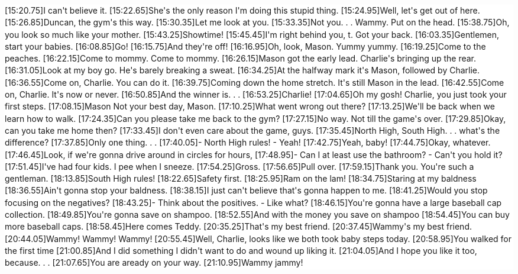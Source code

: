 [15:20.75]I can't believe it.
[15:22.65]She's the only reason I'm doing this stupid thing.
[15:24.95]Well, let's get out of here.
[15:26.85]Duncan, the gym's this way.
[15:30.35]Let me look at you.
[15:33.35]Not you. . . Wammy. Put on the head.
[15:38.75]Oh, you look so much like your mother.
[15:43.25]Showtime!
[15:45.45]I'm right behind you, t. Got your back.
[16:03.35]Gentlemen, start your babies.
[16:08.85]Go!
[16:15.75]And they're off!
[16:16.95]Oh, look, Mason. Yummy yummy.
[16:19.25]Come to the peaches.
[16:22.15]Come to mommy. Come to mommy.
[16:26.15]Mason got the early lead. Charlie's bringing up the rear.
[16:31.05]Look at my boy go. He's barely breaking a sweat.
[16:34.25]At the halfway mark it's Mason, followed by Charlie.
[16:36.55]Come on, Charlie. You can do it.
[16:39.75]Coming down the home stretch. It's still Mason in the lead.
[16:42.55]Come on, Charlie. It's now or never.
[16:50.85]And the winner is. . .
[16:53.25]Charlie!
[17:04.65]Oh my gosh! Charlie, you just took your first steps.
[17:08.15]Mason Not your best day, Mason.
[17:10.25]What went wrong out there?
[17:13.25]We'll be back when we learn how to walk.
[17:24.35]Can you please take me back to the gym?
[17:27.15]No way. Not till the game's over.
[17:29.85]Okay, can you take me home then?
[17:33.45]I don't even care about the game, guys.
[17:35.45]North High, South High. . . what's the difference?
[17:37.85]Only one thing. . .
[17:40.05]- North High rules! - Yeah!
[17:42.75]Yeah, baby!
[17:44.75]Okay, whatever.
[17:46.45]Look, if we're gonna drive around in circles for hours,
[17:48.95]- Can I at least use the bathroom? - Can't you hold it?
[17:51.45]I've had four kids. I pee when I sneeze.
[17:54.25]Gross.
[17:56.65]Pull over.
[17:59.15]Thank you. You're such a gentleman.
[18:13.85]South High rules!
[18:22.65]Safety first.
[18:25.95]Ram on the lam!
[18:34.75]Staring at my baldness
[18:36.55]Ain't gonna stop your baldness.
[18:38.15]I just can't believe that's gonna happen to me.
[18:41.25]Would you stop focusing on the negatives?
[18:43.25]- Think about the positives. - Like what?
[18:46.15]You're gonna have a large baseball cap collection.
[18:49.85]You're gonna save on shampoo.
[18:52.55]And with the money you save on shampoo
[18:54.45]You can buy more baseball caps.
[18:58.45]Here comes Teddy.
[20:35.25]That's my best friend.
[20:37.45]Wammy's my best friend.
[20:44.05]Wammy! Wammy! Wammy!
[20:55.45]Well, Charlie, looks like we both took baby steps today.
[20:58.95]You walked for the first time
[21:00.85]And I did something I didn't want to do and wound up liking it.
[21:04.05]And I hope you like it too, because. . .
[21:07.65]You are aready on your way.
[21:10.95]Wammy jammy!